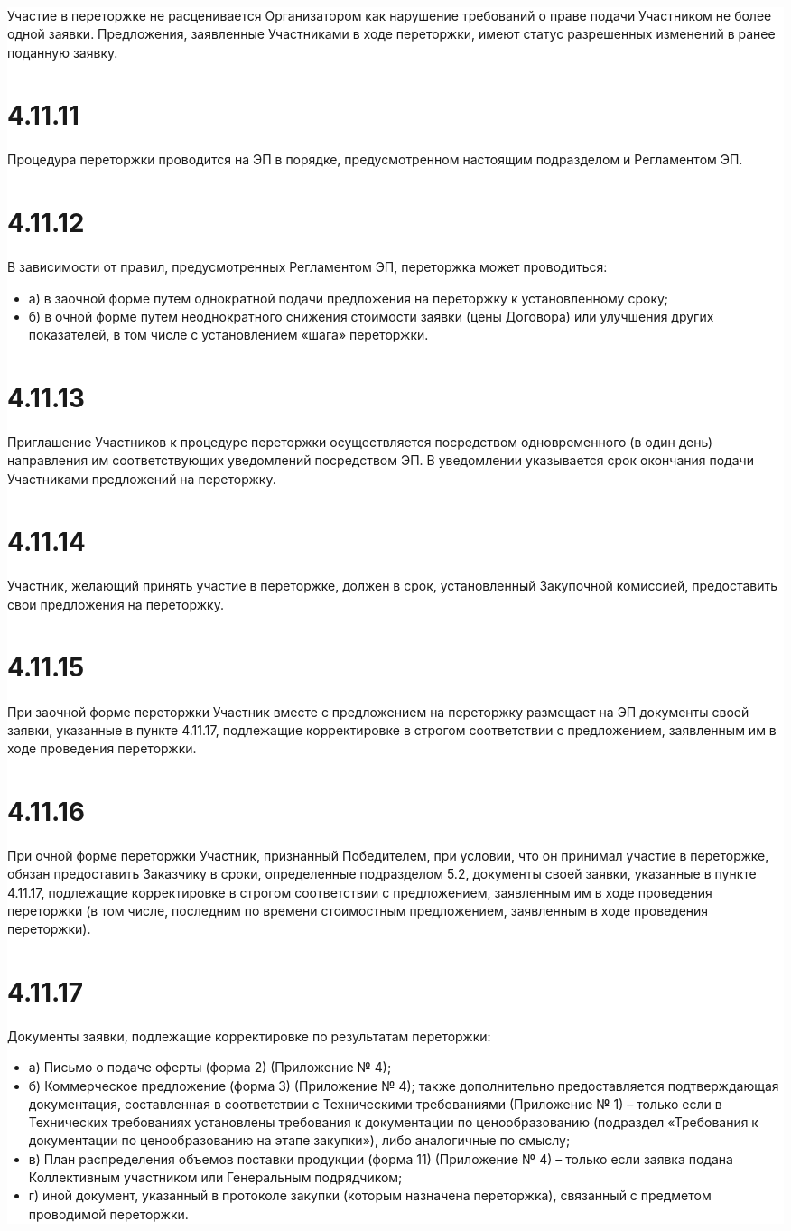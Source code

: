 Участие в переторжке не расценивается Организатором как нарушение требований о праве подачи Участником не более одной заявки. Предложения, заявленные Участниками в ходе переторжки, имеют статус разрешенных изменений в ранее поданную заявку.

# 4.11.11

Процедура переторжки проводится на ЭП в порядке, предусмотренном настоящим подразделом и Регламентом ЭП.

# 4.11.12

В зависимости от правил, предусмотренных Регламентом ЭП, переторжка может проводиться:

- а) в заочной форме путем однократной подачи предложения на переторжку к установленному сроку;
- б) в очной форме путем неоднократного снижения стоимости заявки (цены Договора) или улучшения других показателей, в том числе с установлением «шага» переторжки.

# 4.11.13

Приглашение Участников к процедуре переторжки осуществляется посредством одновременного (в один день) направления им соответствующих уведомлений посредством ЭП. В уведомлении указывается срок окончания подачи Участниками предложений на переторжку.

# 4.11.14

Участник, желающий принять участие в переторжке, должен в срок, установленный Закупочной комиссией, предоставить свои предложения на переторжку.

# 4.11.15

При заочной форме переторжки Участник вместе с предложением на переторжку размещает на ЭП документы своей заявки, указанные в пункте 4.11.17, подлежащие корректировке в строгом соответствии с предложением, заявленным им в ходе проведения переторжки.

# 4.11.16

При очной форме переторжки Участник, признанный Победителем, при условии, что он принимал участие в переторжке, обязан предоставить Заказчику в сроки, определенные подразделом 5.2, документы своей заявки, указанные в пункте 4.11.17, подлежащие корректировке в строгом соответствии с предложением, заявленным им в ходе проведения переторжки (в том числе, последним по времени стоимостным предложением, заявленным в ходе проведения переторжки).

# 4.11.17

Документы заявки, подлежащие корректировке по результатам переторжки:

- а) Письмо о подаче оферты (форма 2) (Приложение № 4);
- б) Коммерческое предложение (форма 3) (Приложение № 4); также дополнительно предоставляется подтверждающая документация, составленная в соответствии с Техническими требованиями (Приложение № 1) – только если в Технических требованиях установлены требования к документации по ценообразованию (подраздел «Требования к документации по ценообразованию на этапе закупки»), либо аналогичные по смыслу;
- в) План распределения объемов поставки продукции (форма 11) (Приложение № 4) – только если заявка подана Коллективным участником или Генеральным подрядчиком;
- г) иной документ, указанный в протоколе закупки (которым назначена переторжка), связанный с предметом проводимой переторжки.
